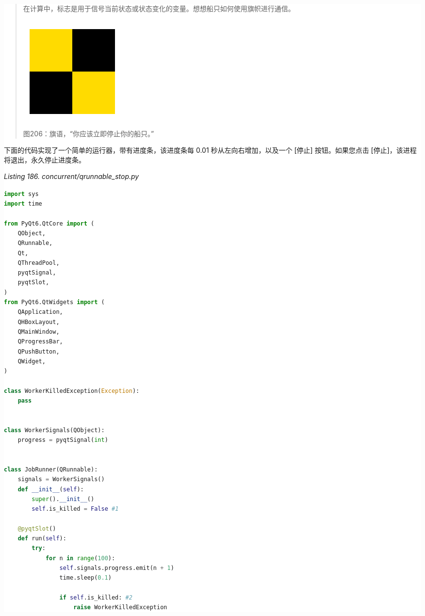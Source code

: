 > 在计算中，标志是用于信号当前状态或状态变化的变量。想想船只如何使用旗帜进行通信。
>
> ![Figure206](Figure206.png)
>
> 图206：旗语，“你应该立即停止你的船只。”

下面的代码实现了一个简单的运行器，带有进度条，该进度条每 0.01 秒从左向右增加，以及一个 [停止] 按钮。如果您点击 [停止]，该进程将退出，永久停止进度条。

*Listing 186. concurrent/qrunnable_stop.py*

```python
import sys
import time

from PyQt6.QtCore import (
    QObject,
    QRunnable,
    Qt,
    QThreadPool,
    pyqtSignal,
    pyqtSlot,
)
from PyQt6.QtWidgets import (
    QApplication,
    QHBoxLayout,
    QMainWindow,
    QProgressBar,
    QPushButton,
    QWidget,
)

class WorkerKilledException(Exception):
    pass


class WorkerSignals(QObject):
    progress = pyqtSignal(int)
    
    
class JobRunner(QRunnable):
    signals = WorkerSignals()
    def __init__(self):
        super().__init__()
        self.is_killed = False #1

    @pyqtSlot()
    def run(self):
        try:
            for n in range(100):
                self.signals.progress.emit(n + 1)
                time.sleep(0.1)
                
                if self.is_killed: #2
                    raise WorkerKilledException
```